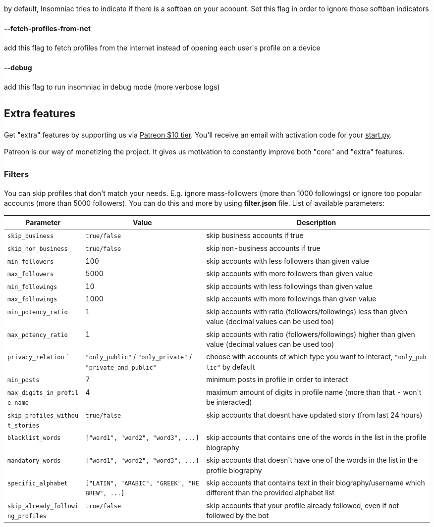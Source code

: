 by default, Insomniac tries to indicate if there is a
softban on your acoount. Set this flag in order to
ignore those softban indicators

#### --fetch-profiles-from-net

add this flag to fetch profiles from the internet
instead of opening each user's profile on a device

#### --debug

add this flag to run insomniac in debug mode (more verbose
logs)

## Extra features

Get "extra" features by supporting us via [Patreon $10 tier](https://www.patreon.com/join/insomniac_bot). You'll receive an email with activation code for your [start.py](https://raw.githubusercontent.com/alexal1/Insomniac/master/start.py).

Patreon is our way of monetizing the project. It gives us motivation to constantly improve both "core" and "extra" features.

### Filters

You can skip profiles that don't match your needs. E.g. ignore mass-followers (more than 1000 followings) or ignore too popular accounts (more than 5000 followers). You can do this and more by using **filter.json** file. List of available parameters:

| Parameter                         | Value                                                       | Description                                                                                                  |
| --------------------------------- | ----------------------------------------------------------- | ------------------------------------------------------------------------------------------------------------ |
| `skip_business`                   | `true/false`                                                | skip business accounts if true                                                                               |
| `skip_non_business`               | `true/false`                                                | skip non-business accounts if true                                                                           |
| `min_followers`                   | 100                                                         | skip accounts with less followers than given value                                                           |
| `max_followers`                   | 5000                                                        | skip accounts with more followers than given value                                                           |
| `min_followings`                  | 10                                                          | skip accounts with less followings than given value                                                          |
| `max_followings`                  | 1000                                                        | skip accounts with more followings than given value                                                          |
| `min_potency_ratio`               | 1                                                           | skip accounts with ratio (followers/followings) less than given value (decimal values can be used too)       |
| `max_potency_ratio`               | 1                                                           | skip accounts with ratio (followers/followings) higher than given value (decimal values can be used too)     |
| `privacy_relation` `              | `"only_public"` / `"only_private"` / `"private_and_public"` | choose with accounts of which type you want to interact, `"only_public"` by default                          |
| `min_posts`                       | 7                                                           | minimum posts in profile in order to interact                                                                |
| `max_digits_in_profile_name`      | 4                                                           | maximum amount of digits in profile name (more than that - won't be interacted)                              |
| `skip_profiles_without_stories`   | `true/false`                                                | skip accounts that doesnt have updated story (from last 24 hours)                                            |
| `blacklist_words`                 | `["word1", "word2", "word3", ...]`                          | skip accounts that contains one of the words in the list in the profile biography                            |
| `mandatory_words`                 | `["word1", "word2", "word3", ...]`                          | skip accounts that doesn't have one of the words in the list in the profile biography                        |
| `specific_alphabet`               | `["LATIN", "ARABIC", "GREEK", "HEBREW", ...]`               | skip accounts that contains text in their biography/username which different than the provided alphabet list |
| `skip_already_following_profiles` | `true/false`                                                | skip accounts that your profile already followed, even if not followed by the bot                            |
